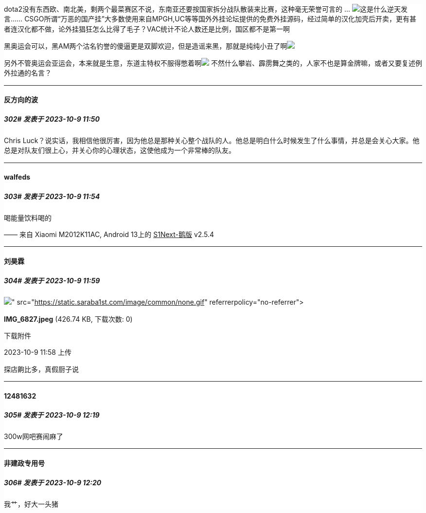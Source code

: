 dota2没有东西欧、南北美，剩两个最菜赛区不说，东南亚还要按国家拆分战队散装来比赛，这种毫无荣誉可言的 ...</blockquote>
<img src="https://static.saraba1st.com/image/smiley/face2017/067.png" referrerpolicy="no-referrer">这是什么逆天发言…… CSGO所谓“万恶的国产挂”大多数使用来自MPGH,UC等等国外外挂论坛提供的免费外挂源码，经过简单的汉化加壳后开卖，更有甚者连汉化都不做，论外挂猖狂怎么比得了毛子？VAC统计不论人数还是比例，国区都不是第一啊

黑奥运会可以，黑AM两个沽名钓誉的傻逼更是双脚欢迎，但是造谣来黑，那就是纯纯小丑了啊<img src="https://static.saraba1st.com/image/smiley/face2017/067.png" referrerpolicy="no-referrer">

另外不管奥运会亚运会，本来就是生意，东道主特权不服得憋着啊<img src="https://static.saraba1st.com/image/smiley/face2017/067.png" referrerpolicy="no-referrer"> 不然什么攀岩、霹雳舞之类的，人家不也是算金牌嘛，或者又要复述例外拉通的名言？

*****

####  反方向的波  
##### 302#       发表于 2023-10-9 11:50

Chris Luck？说实话，我相信他很厉害，因为他总是那种关心整个战队的人。他总是明白什么时候发生了什么事情，并总是会关心大家。他总是对队友们很上心，并关心你的心理状态，这使他成为一个非常棒的队友。


*****

####  walfeds  
##### 303#       发表于 2023-10-9 11:54

喝能量饮料喝的

—— 来自 Xiaomi M2012K11AC, Android 13上的 [S1Next-鹅版](https://github.com/ykrank/S1-Next/releases) v2.5.4

*****

####  刘昊霖  
##### 304#       发表于 2023-10-9 11:59

<img src="https://img.saraba1st.com/forum/202310/09/115806rszvdvj5b7qkpbdq.jpeg" referrerpolicy="no-referrer">" src="https://static.saraba1st.com/image/common/none.gif" referrerpolicy="no-referrer">

<strong>IMG_6827.jpeg</strong> (426.74 KB, 下载次数: 0)

下载附件

2023-10-9 11:58 上传

探店齁比多，真假厨子说


*****

####  12481632  
##### 305#       发表于 2023-10-9 12:19

300w网吧赛闹麻了

*****

####  非建政专用号  
##### 306#       发表于 2023-10-9 12:20

我艹，好大一头猪
